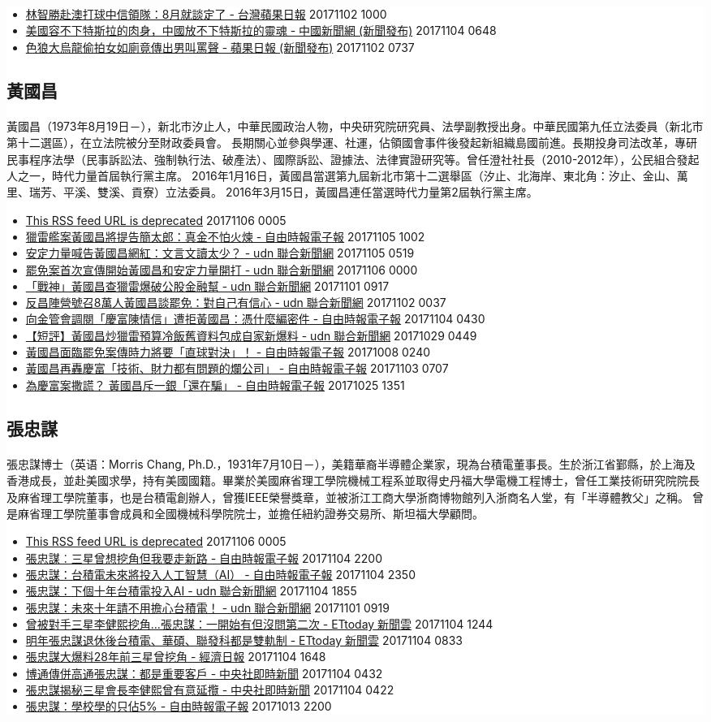 - [林智勝赴澳打球中信領隊：8月就談定了 - 台灣蘋果日報](https://tw.appledaily.com/new/realtime/20171102/1233833/ "林智勝赴澳打球中信領隊：8月就談定了 - 台灣蘋果日報") 20171102 1000
- [美國容不下特斯拉的肉身，中國放不下特斯拉的靈魂 - 中國新聞網 (新聞發布)](https://www.xcnnews.com/kj/1751054.html "美國容不下特斯拉的肉身，中國放不下特斯拉的靈魂 - 中國新聞網 (新聞發布)") 20171104 0648
- [色狼大烏龍偷拍女如廁竟傳出男叫罵聲 - 蘋果日報 (新聞發布)](https://tw.appledaily.com/hot/realtime/20171102/1233571/ "色狼大烏龍偷拍女如廁竟傳出男叫罵聲 - 蘋果日報 (新聞發布)") 20171102 0737

## 黃國昌

黃國昌（1973年8月19日－），新北市汐止人，中華民國政治人物，中央研究院研究員、法學副教授出身。中華民國第九任立法委員（新北市第十二選區），在立法院被分至財政委員會。
長期關心並參與學運、社運，佔領國會事件後發起新組織島國前進。長期投身司法改革，專研民事程序法學（民事訴訟法、強制執行法、破產法）、國際訴訟、證據法、法律實證研究等。曾任澄社社長（2010-2012年），公民組合發起人之一，時代力量首屆執行黨主席。
2016年1月16日，黃國昌當選第九屆新北市第十二選舉區（汐止、北海岸、東北角：汐止、金山、萬里、瑞芳、平溪、雙溪、貢寮）立法委員。
2016年3月15日，黃國昌連任當選時代力量第2屆執行黨主席。
- [This RSS feed URL is deprecated](0 "This RSS feed URL is deprecated") 20171106 0005
- [獵雷艦案黃國昌將提告簡太郎：真金不怕火煉 - 自由時報電子報](http://news.ltn.com.tw/news/politics/breakingnews/2244152 "獵雷艦案黃國昌將提告簡太郎：真金不怕火煉 - 自由時報電子報") 20171105 1002
- [安定力量喊告黃國昌網紅：文言文讀太少？ - udn 聯合新聞網](https://udn.com/news/story/6656/2798720 "安定力量喊告黃國昌網紅：文言文讀太少？ - udn 聯合新聞網") 20171105 0519
- [罷免案首次宣傳開始黃國昌和安定力量開打 - udn 聯合新聞網](https://udn.com/news/story/6656/2799835 "罷免案首次宣傳開始黃國昌和安定力量開打 - udn 聯合新聞網") 20171106 0000
- [「戰神」黃國昌查獵雷爆破公股金融幫 - udn 聯合新聞網](https://udn.com/news/story/6840/2791625 "「戰神」黃國昌查獵雷爆破公股金融幫 - udn 聯合新聞網") 20171101 0917
- [反昌陣營號召8萬人黃國昌談罷免：對自己有信心 - udn 聯合新聞網](https://udn.com/news/story/11604/2792687?from=udn-catelistnews_ch2 "反昌陣營號召8萬人黃國昌談罷免：對自己有信心 - udn 聯合新聞網") 20171102 0037
- [向金管會調閱「慶富陳情信」遭拒黃國昌：憑什麼編密件 - 自由時報電子報](http://news.ltn.com.tw/news/politics/breakingnews/2243062 "向金管會調閱「慶富陳情信」遭拒黃國昌：憑什麼編密件 - 自由時報電子報") 20171104 0430
- [【短評】黃國昌炒獵雷預算冷飯舊資料包成自家新爆料 - udn 聯合新聞網](https://udn.com/news/story/10930/2785259 "【短評】黃國昌炒獵雷預算冷飯舊資料包成自家新爆料 - udn 聯合新聞網") 20171029 0449
- [黃國昌面臨罷免案傳時力將要「直球對決」！ - 自由時報電子報](http://news.ltn.com.tw/news/politics/breakingnews/2216690 "黃國昌面臨罷免案傳時力將要「直球對決」！ - 自由時報電子報") 20171008 0240
- [黃國昌再轟慶富「技術、財力都有問題的爛公司」 - 自由時報電子報](http://news.ltn.com.tw/news/politics/breakingnews/2242345 "黃國昌再轟慶富「技術、財力都有問題的爛公司」 - 自由時報電子報") 20171103 0707
- [為慶富案撒謊？ 黃國昌斥一銀「還在騙」 - 自由時報電子報](http://news.ltn.com.tw/news/politics/breakingnews/2233683 "為慶富案撒謊？ 黃國昌斥一銀「還在騙」 - 自由時報電子報") 20171025 1351

## 張忠謀

張忠謀博士（英语：Morris Chang, Ph.D.，1931年7月10日－），美籍華裔半導體企業家，現為台積電董事長。生於浙江省鄞縣，於上海及香港成長，並赴美國求學，持有美國國籍。畢業於美國麻省理工學院機械工程系並取得史丹福大學電機工程博士，曾任工業技術研究院院長及麻省理工學院董事，也是台積電創辦人，曾獲IEEE榮譽獎章，並被浙江工商大學浙商博物館列入浙商名人堂，有「半導體教父」之稱。
曾是麻省理工學院董事會成員和全國機械科學院院士，並擔任紐約證券交易所、斯坦福大學顧問。
- [This RSS feed URL is deprecated](0 "This RSS feed URL is deprecated") 20171106 0005
- [張忠謀︰三星曾想挖角但我要走新路 - 自由時報電子報](http://news.ltn.com.tw/news/focus/paper/1149290 "張忠謀︰三星曾想挖角但我要走新路 - 自由時報電子報") 20171104 2200
- [張忠謀：台積電未來將投入人工智慧（AI） - 自由時報電子報](http://news.ltn.com.tw/news/business/breakingnews/2243743 "張忠謀：台積電未來將投入人工智慧（AI） - 自由時報電子報") 20171104 2350
- [張忠謀：下個十年台積電投入AI - udn 聯合新聞網](https://udn.com/news/story/11316/2798522 "張忠謀：下個十年台積電投入AI - udn 聯合新聞網") 20171104 1855
- [張忠謀：未來十年請不用擔心台積電！ - udn 聯合新聞網](https://udn.com/news/story/6842/2791644 "張忠謀：未來十年請不用擔心台積電！ - udn 聯合新聞網") 20171101 0919
- [曾被對手三星李健熙挖角...張忠謀：一開始有但沒問第二次 - ETtoday 新聞雲](https://www.ettoday.net/news/20171104/1045641.htm "曾被對手三星李健熙挖角...張忠謀：一開始有但沒問第二次 - ETtoday 新聞雲") 20171104 1244
- [明年張忠謀退休後台積電、華碩、聯發科都是雙軌制 - ETtoday 新聞雲](https://www.ettoday.net/news/20171103/1045061.htm "明年張忠謀退休後台積電、華碩、聯發科都是雙軌制 - ETtoday 新聞雲") 20171104 0833
- [張忠謀大爆料28年前三星曾挖角 - 經濟日報](https://money.udn.com/money/story/5614/2798576 "張忠謀大爆料28年前三星曾挖角 - 經濟日報") 20171104 1648
- [博通傳併高通張忠謀：都是重要客戶 - 中央社即時新聞](http://www.cna.com.tw/news/afe/201711040079-1.aspx "博通傳併高通張忠謀：都是重要客戶 - 中央社即時新聞") 20171104 0432
- [張忠謀揭秘三星會長李健熙曾有意延攬 - 中央社即時新聞](http://www.cna.com.tw/news/afe/201711040074-1.aspx "張忠謀揭秘三星會長李健熙曾有意延攬 - 中央社即時新聞") 20171104 0422
- [張忠謀：學校學的只佔5% - 自由時報電子報](http://news.ltn.com.tw/news/focus/paper/1143323 "張忠謀：學校學的只佔5% - 自由時報電子報") 20171013 2200
